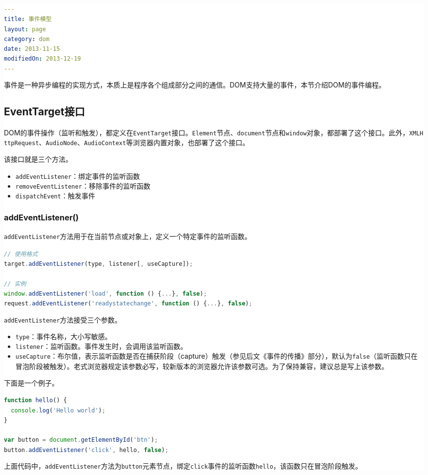 ```yaml
---
title: 事件模型
layout: page
category: dom
date: 2013-11-15
modifiedOn: 2013-12-19
---
```


事件是一种异步编程的实现方式，本质上是程序各个组成部分之间的通信。DOM支持大量的事件，本节介绍DOM的事件编程。

## EventTarget接口

DOM的事件操作（监听和触发），都定义在`EventTarget`接口。`Element`节点、`document`节点和`window`对象，都部署了这个接口。此外，`XMLHttpRequest`、`AudioNode`、`AudioContext`等浏览器内置对象，也部署了这个接口。

该接口就是三个方法。

- `addEventListener`：绑定事件的监听函数
- `removeEventListener`：移除事件的监听函数
- `dispatchEvent`：触发事件

### addEventListener()

`addEventListener`方法用于在当前节点或对象上，定义一个特定事件的监听函数。

```javascript
// 使用格式
target.addEventListener(type, listener[, useCapture]);

// 实例
window.addEventListener('load', function () {...}, false);
request.addEventListener('readystatechange', function () {...}, false);
```

`addEventListener`方法接受三个参数。

- `type`：事件名称，大小写敏感。
- `listener`：监听函数。事件发生时，会调用该监听函数。
- `useCapture`：布尔值，表示监听函数是否在捕获阶段（capture）触发（参见后文《事件的传播》部分），默认为`false`（监听函数只在冒泡阶段被触发）。老式浏览器规定该参数必写，较新版本的浏览器允许该参数可选。为了保持兼容，建议总是写上该参数。

下面是一个例子。

```javascript
function hello() {
  console.log('Hello world');
}

var button = document.getElementById('btn');
button.addEventListener('click', hello, false);
```

上面代码中，`addEventListener`方法为`button`元素节点，绑定`click`事件的监听函数`hello`，该函数只在冒泡阶段触发。
